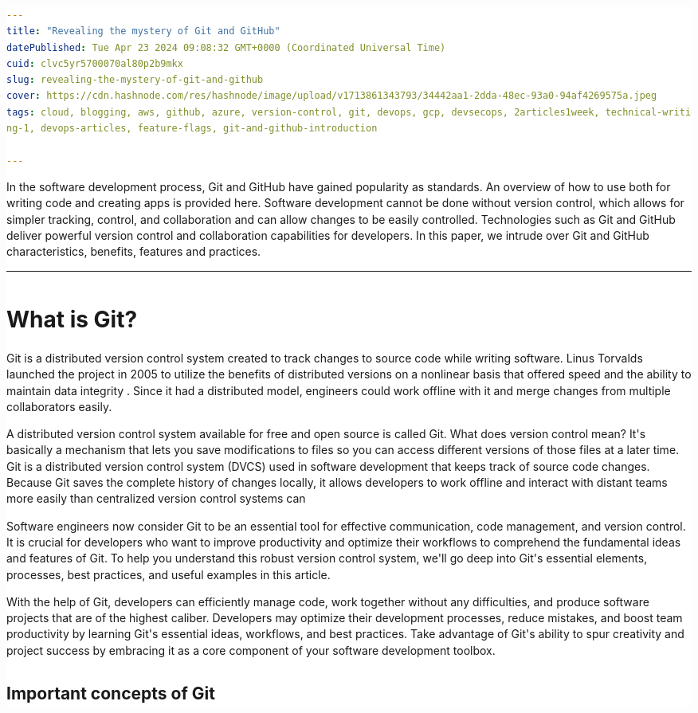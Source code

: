 ```yaml
---
title: "Revealing the mystery of Git and GitHub"
datePublished: Tue Apr 23 2024 09:08:32 GMT+0000 (Coordinated Universal Time)
cuid: clvc5yr5700070al80p2b9mkx
slug: revealing-the-mystery-of-git-and-github
cover: https://cdn.hashnode.com/res/hashnode/image/upload/v1713861343793/34442aa1-2dda-48ec-93a0-94af4269575a.jpeg
tags: cloud, blogging, aws, github, azure, version-control, git, devops, gcp, devsecops, 2articles1week, technical-writing-1, devops-articles, feature-flags, git-and-github-introduction

---
```


In the software development process, Git and GitHub have gained popularity as standards. An overview of how to use both for writing code and creating apps is provided here. Software development cannot be done without version control, which allows for simpler tracking, control, and collaboration and can allow changes to be easily controlled. Technologies such as Git and GitHub deliver powerful version control and collaboration capabilities for developers. In this paper, we intrude over Git and GitHub characteristics, benefits, features and practices.

---

# What is Git?

Git is a distributed version control system created to track changes to source code while writing software. Linus Torvalds launched the project in 2005 to utilize the benefits of distributed versions on a nonlinear basis that offered speed and the ability to maintain data integrity . Since it had a distributed model, engineers could work offline with it and merge changes from multiple collaborators easily.

A distributed version control system available for free and open source is called Git. What does version control mean? It's basically a mechanism that lets you save modifications to files so you can access different versions of those files at a later time. Git is a distributed version control system (DVCS) used in software development that keeps track of source code changes. Because Git saves the complete history of changes locally, it allows developers to work offline and interact with distant teams more easily than centralized version control systems can

Software engineers now consider Git to be an essential tool for effective communication, code management, and version control. It is crucial for developers who want to improve productivity and optimize their workflows to comprehend the fundamental ideas and features of Git. To help you understand this robust version control system, we'll go deep into Git's essential elements, processes, best practices, and useful examples in this article.

With the help of Git, developers can efficiently manage code, work together without any difficulties, and produce software projects that are of the highest caliber. Developers may optimize their development processes, reduce mistakes, and boost team productivity by learning Git's essential ideas, workflows, and best practices. Take advantage of Git's ability to spur creativity and project success by embracing it as a core component of your software development toolbox.

## Important concepts of Git
